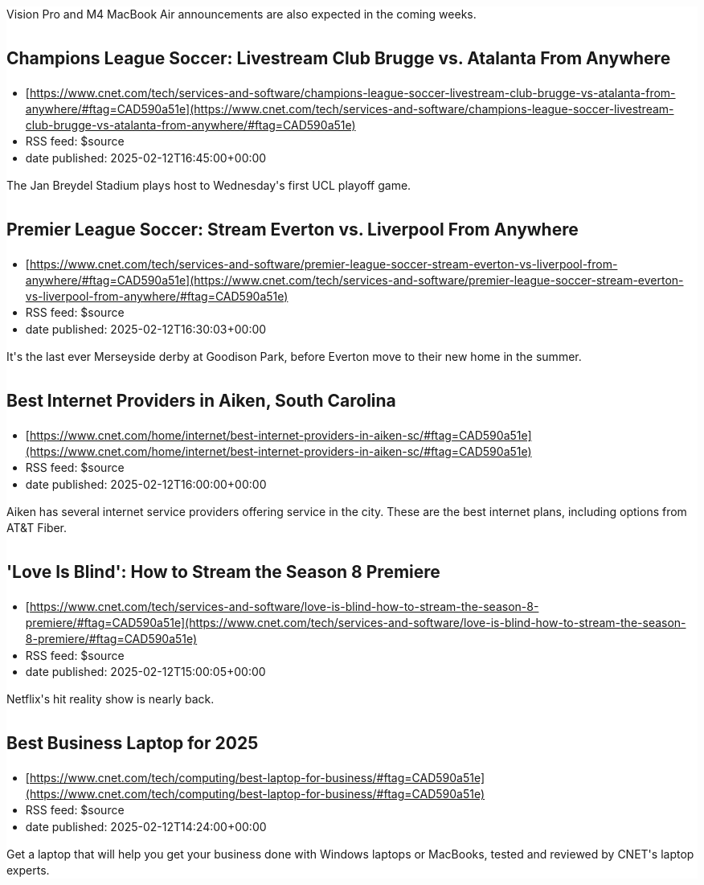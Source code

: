 Vision Pro and M4 MacBook Air announcements are also expected in the coming weeks.

## Champions League Soccer: Livestream Club Brugge vs. Atalanta From Anywhere
 - [https://www.cnet.com/tech/services-and-software/champions-league-soccer-livestream-club-brugge-vs-atalanta-from-anywhere/#ftag=CAD590a51e](https://www.cnet.com/tech/services-and-software/champions-league-soccer-livestream-club-brugge-vs-atalanta-from-anywhere/#ftag=CAD590a51e)
 - RSS feed: $source
 - date published: 2025-02-12T16:45:00+00:00

The Jan Breydel Stadium plays host to Wednesday's first UCL playoff game.

## Premier League Soccer: Stream Everton vs. Liverpool From Anywhere
 - [https://www.cnet.com/tech/services-and-software/premier-league-soccer-stream-everton-vs-liverpool-from-anywhere/#ftag=CAD590a51e](https://www.cnet.com/tech/services-and-software/premier-league-soccer-stream-everton-vs-liverpool-from-anywhere/#ftag=CAD590a51e)
 - RSS feed: $source
 - date published: 2025-02-12T16:30:03+00:00

It's the last ever Merseyside derby at Goodison Park, before Everton move to their new home in the summer.

## Best Internet Providers in Aiken, South Carolina
 - [https://www.cnet.com/home/internet/best-internet-providers-in-aiken-sc/#ftag=CAD590a51e](https://www.cnet.com/home/internet/best-internet-providers-in-aiken-sc/#ftag=CAD590a51e)
 - RSS feed: $source
 - date published: 2025-02-12T16:00:00+00:00

Aiken has several internet service providers offering service in the city. These are the best internet plans, including options from AT&T Fiber.

## 'Love Is Blind': How to Stream the Season 8 Premiere
 - [https://www.cnet.com/tech/services-and-software/love-is-blind-how-to-stream-the-season-8-premiere/#ftag=CAD590a51e](https://www.cnet.com/tech/services-and-software/love-is-blind-how-to-stream-the-season-8-premiere/#ftag=CAD590a51e)
 - RSS feed: $source
 - date published: 2025-02-12T15:00:05+00:00

Netflix's hit reality show is nearly back.

## Best Business Laptop for 2025
 - [https://www.cnet.com/tech/computing/best-laptop-for-business/#ftag=CAD590a51e](https://www.cnet.com/tech/computing/best-laptop-for-business/#ftag=CAD590a51e)
 - RSS feed: $source
 - date published: 2025-02-12T14:24:00+00:00

Get a laptop that will help you get your business done with Windows laptops or MacBooks, tested and reviewed by CNET's laptop experts.
